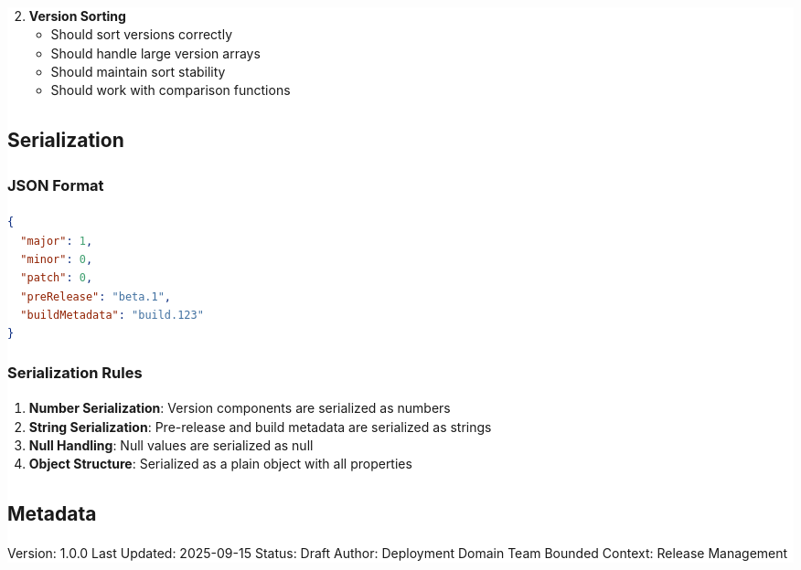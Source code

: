 2. **Version Sorting**
   - Should sort versions correctly
   - Should handle large version arrays
   - Should maintain sort stability
   - Should work with comparison functions

## Serialization

### JSON Format

```json
{
  "major": 1,
  "minor": 0,
  "patch": 0,
  "preRelease": "beta.1",
  "buildMetadata": "build.123"
}
```

### Serialization Rules

1. **Number Serialization**: Version components are serialized as numbers
2. **String Serialization**: Pre-release and build metadata are serialized as strings
3. **Null Handling**: Null values are serialized as null
4. **Object Structure**: Serialized as a plain object with all properties

## Metadata

Version: 1.0.0
Last Updated: 2025-09-15
Status: Draft
Author: Deployment Domain Team
Bounded Context: Release Management